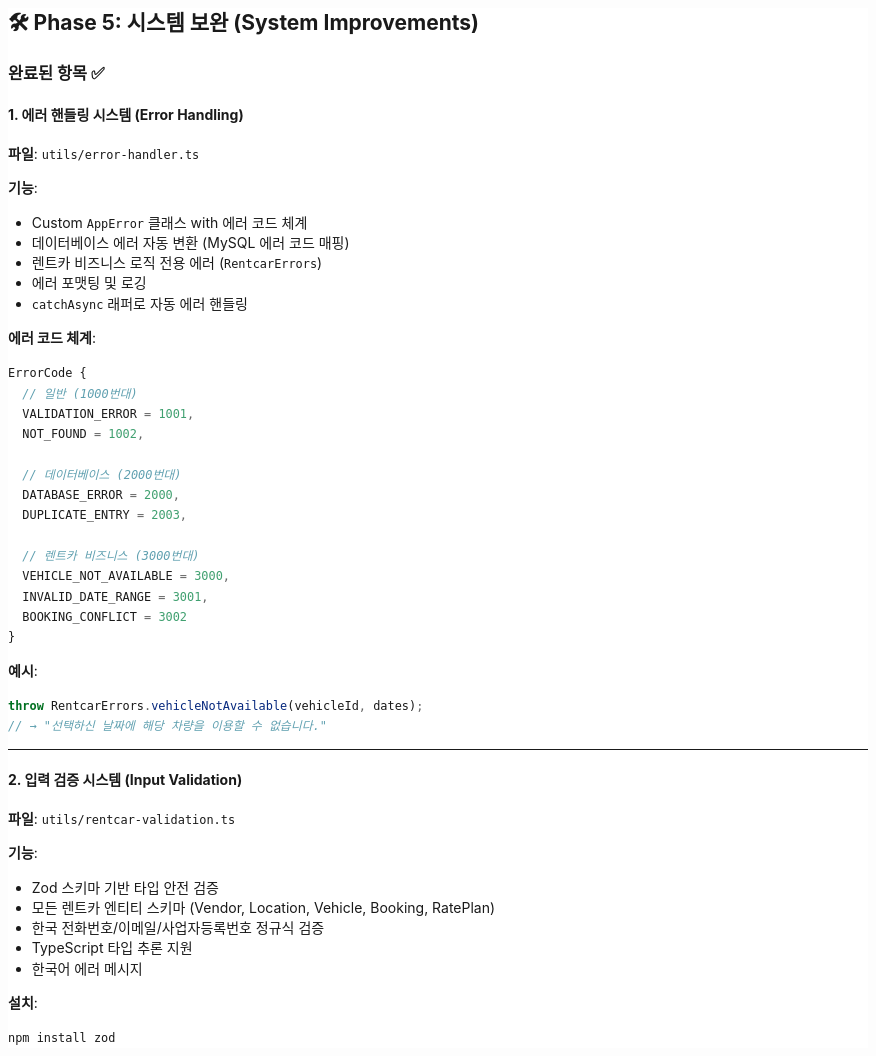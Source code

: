 
## 🛠️ Phase 5: 시스템 보완 (System Improvements)

### 완료된 항목 ✅

#### 1. 에러 핸들링 시스템 (Error Handling)

**파일**: `utils/error-handler.ts`

**기능**:
- Custom `AppError` 클래스 with 에러 코드 체계
- 데이터베이스 에러 자동 변환 (MySQL 에러 코드 매핑)
- 렌트카 비즈니스 로직 전용 에러 (`RentcarErrors`)
- 에러 포맷팅 및 로깅
- `catchAsync` 래퍼로 자동 에러 핸들링

**에러 코드 체계**:
```typescript
ErrorCode {
  // 일반 (1000번대)
  VALIDATION_ERROR = 1001,
  NOT_FOUND = 1002,

  // 데이터베이스 (2000번대)
  DATABASE_ERROR = 2000,
  DUPLICATE_ENTRY = 2003,

  // 렌트카 비즈니스 (3000번대)
  VEHICLE_NOT_AVAILABLE = 3000,
  INVALID_DATE_RANGE = 3001,
  BOOKING_CONFLICT = 3002
}
```

**예시**:
```typescript
throw RentcarErrors.vehicleNotAvailable(vehicleId, dates);
// → "선택하신 날짜에 해당 차량을 이용할 수 없습니다."
```

---

#### 2. 입력 검증 시스템 (Input Validation)

**파일**: `utils/rentcar-validation.ts`

**기능**:
- Zod 스키마 기반 타입 안전 검증
- 모든 렌트카 엔티티 스키마 (Vendor, Location, Vehicle, Booking, RatePlan)
- 한국 전화번호/이메일/사업자등록번호 정규식 검증
- TypeScript 타입 추론 지원
- 한국어 에러 메시지

**설치**:
```bash
npm install zod
```
